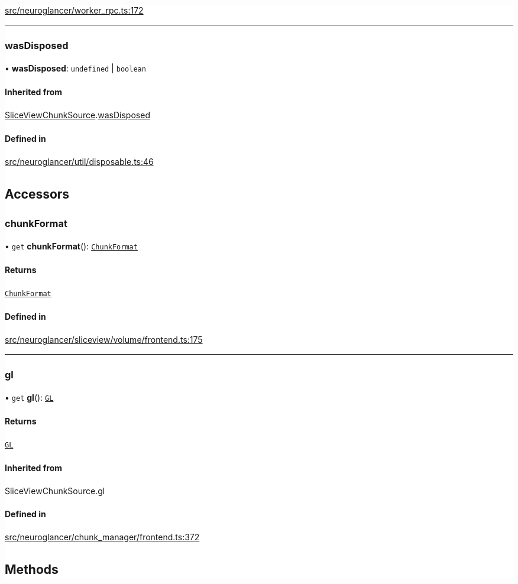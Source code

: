 [src/neuroglancer/worker_rpc.ts:172](https://github.com/ActiveBrainAtlas2/neuroglancer/blob/91617476/src/neuroglancer/worker_rpc.ts#L172)

___

### wasDisposed

• **wasDisposed**: `undefined` \| `boolean`

#### Inherited from

[SliceViewChunkSource](neuroglancer_sliceview_frontend.SliceViewChunkSource.md).[wasDisposed](neuroglancer_sliceview_frontend.SliceViewChunkSource.md#wasdisposed)

#### Defined in

[src/neuroglancer/util/disposable.ts:46](https://github.com/ActiveBrainAtlas2/neuroglancer/blob/91617476/src/neuroglancer/util/disposable.ts#L46)

## Accessors

### chunkFormat

• `get` **chunkFormat**(): [`ChunkFormat`](../interfaces/neuroglancer_sliceview_volume_frontend.ChunkFormat.md)

#### Returns

[`ChunkFormat`](../interfaces/neuroglancer_sliceview_volume_frontend.ChunkFormat.md)

#### Defined in

[src/neuroglancer/sliceview/volume/frontend.ts:175](https://github.com/ActiveBrainAtlas2/neuroglancer/blob/91617476/src/neuroglancer/sliceview/volume/frontend.ts#L175)

___

### gl

• `get` **gl**(): [`GL`](../interfaces/neuroglancer_webgl_context.GL.md)

#### Returns

[`GL`](../interfaces/neuroglancer_webgl_context.GL.md)

#### Inherited from

SliceViewChunkSource.gl

#### Defined in

[src/neuroglancer/chunk_manager/frontend.ts:372](https://github.com/ActiveBrainAtlas2/neuroglancer/blob/91617476/src/neuroglancer/chunk_manager/frontend.ts#L372)

## Methods
